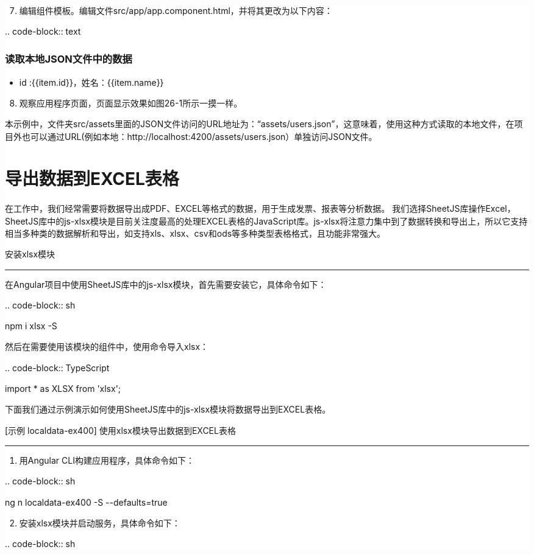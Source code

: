

7. 编辑组件模板。编辑文件src/app/app.component.html，并将其更改为以下内容：

 .. code-block:: text

   <div>
   <h3>
      读取本地JSON文件中的数据
   </h3>
   <ul *ngFor="let item of userList">
      <li>
         id :{{item.id}}，姓名：{{item.name}}
      </li>
   </ul>
   </div>

8. 观察应用程序页面，页面显示效果如图26-1所示一摸一样。

本示例中，文件夹src/assets里面的JSON文件访问的URL地址为：“assets/users.json”，这意味着，使用这种方式读取的本地文件，在项目外也可以通过URL(例如本地：http://localhost:4200/assets/users.json）单独访问JSON文件。


导出数据到EXCEL表格
=======================
在工作中，我们经常需要将数据导出成PDF、EXCEL等格式的数据，用于生成发票、报表等分析数据。
我们选择SheetJS库操作Excel，SheetJS库中的js-xlsx模块是目前关注度最高的处理EXCEL表格的JavaScript库。js-xlsx将注意力集中到了数据转换和导出上，所以它支持相当多种类的数据解析和导出，如支持xls、xlsx、csv和ods等多种类型表格格式，且功能非常强大。

安装xlsx模块
*****************
在Angular项目中使用SheetJS库中的js-xlsx模块，首先需要安装它，具体命令如下：

 .. code-block:: sh

   npm i xlsx -S

然后在需要使用该模块的组件中，使用命令导入xlsx：

 .. code-block:: TypeScript

   import * as XLSX from 'xlsx';


下面我们通过示例演示如何使用SheetJS库中的js-xlsx模块将数据导出到EXCEL表格。


[示例 localdata-ex400] 使用xlsx模块导出数据到EXCEL表格
***********************************************************


1. 用Angular CLI构建应用程序，具体命令如下：

 .. code-block:: sh

  ng n localdata-ex400 -S --defaults=true


2. 安装xlsx模块并启动服务，具体命令如下：

 .. code-block:: sh
